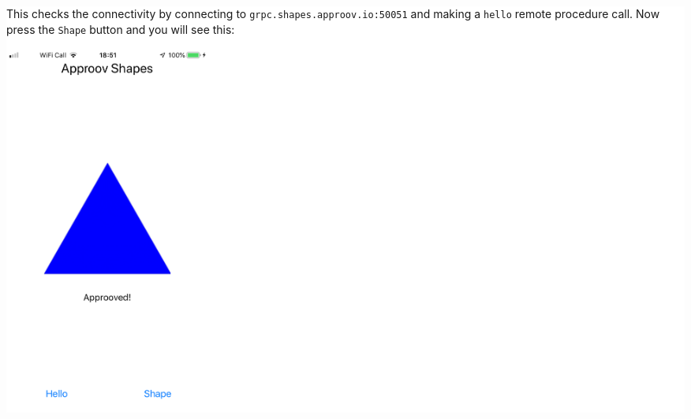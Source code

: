 This checks the connectivity by connecting to `grpc.shapes.approov.io:50051` and making a `hello` remote procedure call. Now press the `Shape` button and you will see this:

<p>
    <img src="readme-images/shapes-good.png" width="256" title="Shapes Good">
</p>
